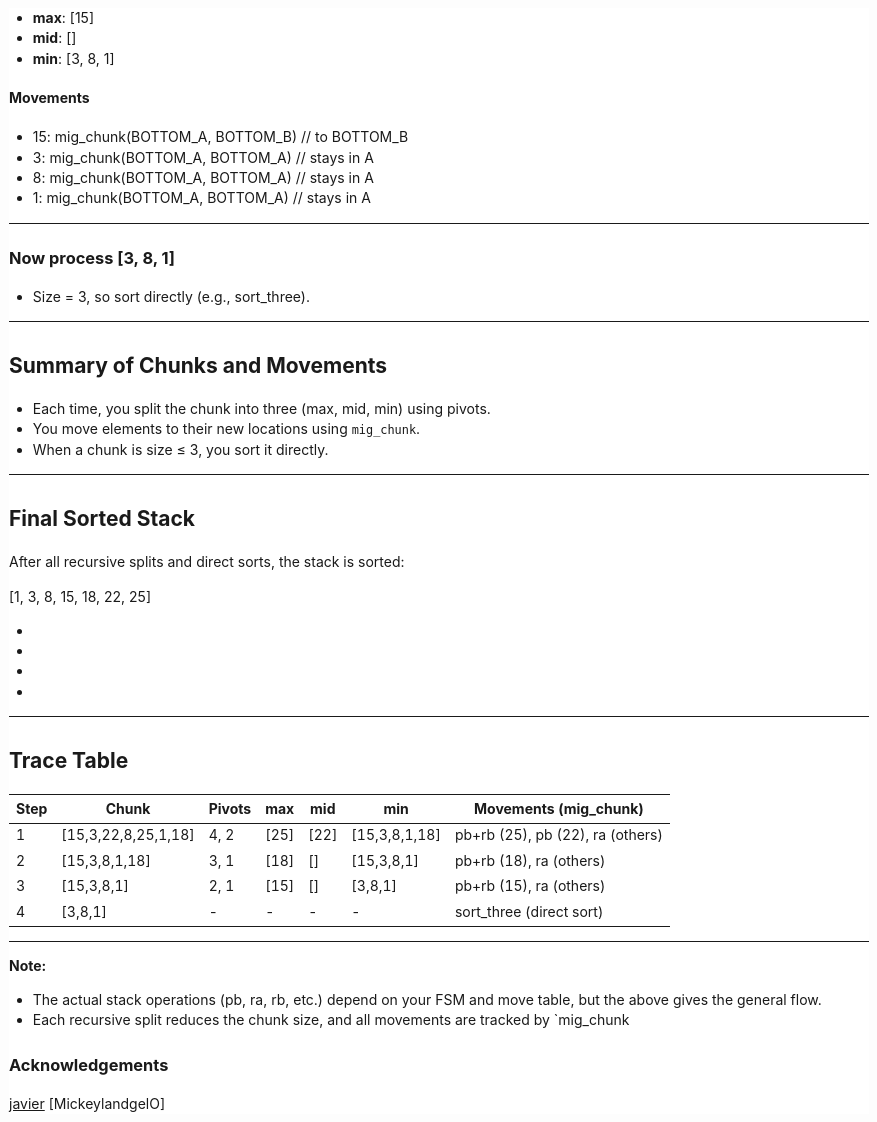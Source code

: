 - **max**: [15]
- **mid**: []
- **min**: [3, 8, 1]

#### **Movements**

- 15: mig_chunk(BOTTOM_A, BOTTOM_B) // to BOTTOM_B
- 3: mig_chunk(BOTTOM_A, BOTTOM_A) // stays in A
- 8: mig_chunk(BOTTOM_A, BOTTOM_A) // stays in A
- 1: mig_chunk(BOTTOM_A, BOTTOM_A) // stays in A

---

### **Now process [3, 8, 1]**

- Size = 3, so sort directly (e.g., sort_three).

---

## **Summary of Chunks and Movements**

- Each time, you split the chunk into three (max, mid, min) using pivots.
- You move elements to their new locations using `mig_chunk`.
- When a chunk is size ≤ 3, you sort it directly.

---

## **Final Sorted Stack**

After all recursive splits and direct sorts, the stack is sorted:

[1, 3, 8, 15, 18, 22, 25]

- 
- 
- 
- 

---

## **Trace Table**

| Step | Chunk               | Pivots | max  | mid  | min           | Movements (mig_chunk)            |
| ---- | ------------------- | ------ | ---- | ---- | ------------- | -------------------------------- |
| 1    | [15,3,22,8,25,1,18] | 4, 2   | [25] | [22] | [15,3,8,1,18] | pb+rb (25), pb (22), ra (others) |
| 2    | [15,3,8,1,18]       | 3, 1   | [18] | []   | [15,3,8,1]    | pb+rb (18), ra (others)          |
| 3    | [15,3,8,1]          | 2, 1   | [15] | []   | [3,8,1]       | pb+rb (15), ra (others)          |
| 4    | [3,8,1]             | -      | -    | -    | -             | sort_three (direct sort)         |

---

**Note:**

- The actual stack operations (pb, ra, rb, etc.) depend on your FSM and move table, but the above gives the general flow.
- Each recursive split reduces the chunk size, and all movements are tracked by `mig_chunk

### Acknowledgements
[javier]()
[MickeylandgelO]